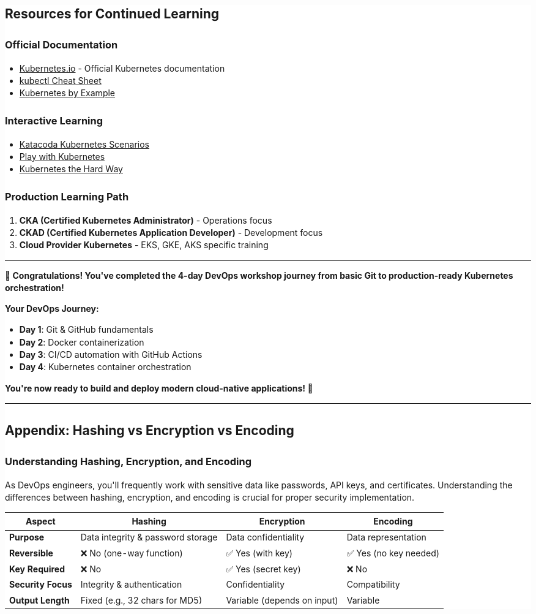 
## Resources for Continued Learning

### Official Documentation
- [Kubernetes.io](https://kubernetes.io/) - Official Kubernetes documentation
- [kubectl Cheat Sheet](https://kubernetes.io/docs/reference/kubectl/cheatsheet/)
- [Kubernetes by Example](https://kubernetesbyexample.com/)

### Interactive Learning
- [Katacoda Kubernetes Scenarios](https://katacoda.com/courses/kubernetes)
- [Play with Kubernetes](https://labs.play-with-k8s.com/)
- [Kubernetes the Hard Way](https://github.com/kelseyhightower/kubernetes-the-hard-way)

### Production Learning Path
1. **CKA (Certified Kubernetes Administrator)** - Operations focus
2. **CKAD (Certified Kubernetes Application Developer)** - Development focus
3. **Cloud Provider Kubernetes** - EKS, GKE, AKS specific training

---

**🎉 Congratulations! You've completed the 4-day DevOps workshop journey from basic Git to production-ready Kubernetes orchestration!**

**Your DevOps Journey:**
- **Day 1**: Git & GitHub fundamentals
- **Day 2**: Docker containerization  
- **Day 3**: CI/CD automation with GitHub Actions
- **Day 4**: Kubernetes container orchestration

**You're now ready to build and deploy modern cloud-native applications! 🚀**

---

## Appendix: Hashing vs Encryption vs Encoding

### Understanding Hashing, Encryption, and Encoding

As DevOps engineers, you'll frequently work with sensitive data like passwords, API keys, and certificates. Understanding the differences between hashing, encryption, and encoding is crucial for proper security implementation.

| Aspect             | **Hashing**                       | **Encryption**              | **Encoding**          |
| ------------------ | --------------------------------- | --------------------------- | --------------------- |
| **Purpose**        | Data integrity & password storage | Data confidentiality        | Data representation   |
| **Reversible**     | ❌ No (one-way function)           | ✅ Yes (with key)            | ✅ Yes (no key needed) |
| **Key Required**   | ❌ No                              | ✅ Yes (secret key)          | ❌ No                  |
| **Security Focus** | Integrity & authentication        | Confidentiality             | Compatibility         |
| **Output Length**  | Fixed (e.g., 32 chars for MD5)    | Variable (depends on input) | Variable              |
